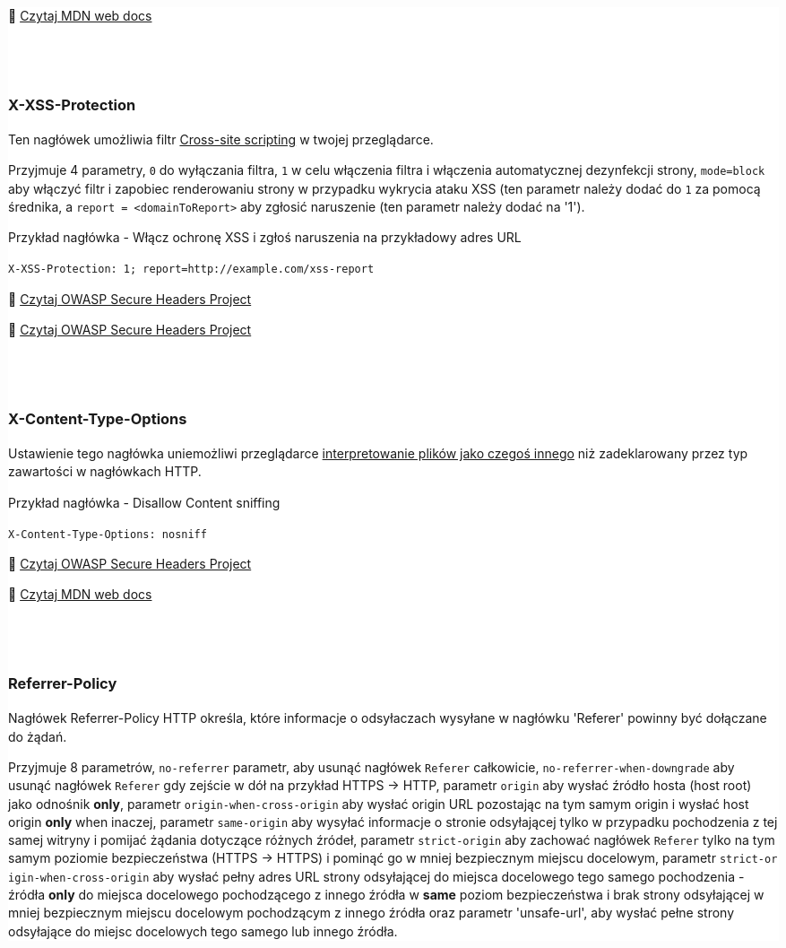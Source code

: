 🔗 [Czytaj MDN web docs](https://developer.mozilla.org/en-US/docs/Web/HTTP/Headers/X-Frame-Options)

<br/><br/>

### X-XSS-Protection

Ten nagłówek umożliwia filtr [Cross-site scripting](https://www.owasp.org/index.php/Cross-site_Scripting_(XSS)) w twojej przeglądarce.

Przyjmuje 4 parametry, `0` do wyłączania filtra, `1` w celu włączenia filtra i włączenia automatycznej dezynfekcji strony, `mode=block` aby włączyć filtr i zapobiec renderowaniu strony w przypadku wykrycia ataku XSS (ten parametr należy dodać do `1` za pomocą średnika, a `report = <domainToReport>` aby zgłosić naruszenie (ten parametr należy dodać na '1').

Przykład nagłówka - Włącz ochronę XSS i zgłoś naruszenia na przykładowy adres URL
```
X-XSS-Protection: 1; report=http://example.com/xss-report
```

🔗 [Czytaj OWASP Secure Headers Project](https://www.owasp.org/index.php/OWASP_Secure_Headers_Project#xxxsp)

🔗 [Czytaj OWASP Secure Headers Project](https://developer.mozilla.org/en-US/docs/Web/HTTP/Headers/X-XSS-Protection)

<br/><br/>

### X-Content-Type-Options

Ustawienie tego nagłówka uniemożliwi przeglądarce [interpretowanie plików jako czegoś innego](https://en.wikipedia.org/wiki/Content_sniffing) niż zadeklarowany przez typ zawartości w nagłówkach HTTP.

Przykład nagłówka - Disallow Content sniffing
```
X-Content-Type-Options: nosniff
```

🔗 [Czytaj OWASP Secure Headers Project](https://www.owasp.org/index.php/OWASP_Secure_Headers_Project#xcto)

🔗 [Czytaj MDN web docs](https://developer.mozilla.org/en-US/docs/Web/HTTP/Headers/X-Content-Type-Options)


<br/><br/>

### Referrer-Policy

Nagłówek Referrer-Policy HTTP określa, które informacje o odsyłaczach wysyłane w nagłówku 'Referer' powinny być dołączane do żądań.

Przyjmuje 8 parametrów, `no-referrer` parametr, aby usunąć nagłówek `Referer` całkowicie, `no-referrer-when-downgrade` aby usunąć nagłówek `Referer` gdy zejście w dół na przykład HTTPS -> HTTP, parametr `origin` aby wysłać źródło hosta (host root) jako odnośnik __only__, parametr `origin-when-cross-origin` aby wysłać origin URL pozostając na tym samym origin i wysłać host origin __only__ when inaczej, parametr `same-origin` aby wysyłać informacje o stronie odsyłającej tylko w przypadku pochodzenia z tej samej witryny i pomijać żądania dotyczące różnych źródeł, parametr `strict-origin` aby zachować nagłówek `Referer` tylko na tym samym poziomie bezpieczeństwa (HTTPS -> HTTPS) i pominąć go w mniej bezpiecznym miejscu docelowym, parametr `strict-origin-when-cross-origin` aby wysłać pełny adres URL strony odsyłającej do miejsca docelowego tego samego pochodzenia - źródła __only__ do miejsca docelowego pochodzącego z innego źródła w __same__ poziom bezpieczeństwa i brak strony odsyłającej w mniej bezpiecznym miejscu docelowym pochodzącym z innego źródła oraz parametr 'unsafe-url', aby wysłać pełne strony odsyłające do miejsc docelowych tego samego lub innego źródła.
